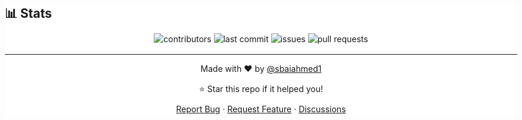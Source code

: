 ## 📊 Stats

<div align="center">
  <img src="https://img.shields.io/github/contributors/sbaiahmed1/react-native-biometrics?style=for-the-badge" alt="contributors" />
  <img src="https://img.shields.io/github/last-commit/sbaiahmed1/react-native-biometrics?style=for-the-badge" alt="last commit" />
  <img src="https://img.shields.io/github/issues/sbaiahmed1/react-native-biometrics?style=for-the-badge" alt="issues" />
  <img src="https://img.shields.io/github/issues-pr/sbaiahmed1/react-native-biometrics?style=for-the-badge" alt="pull requests" />
</div>

---

<div align="center">
  <p>Made with ❤️ by <a href="https://github.com/sbaiahmed1">@sbaiahmed1</a></p>
  <p>⭐ Star this repo if it helped you!</p>

  <p>
    <a href="https://github.com/sbaiahmed1/react-native-biometrics/issues">Report Bug</a> ·
    <a href="https://github.com/sbaiahmed1/react-native-biometrics/issues">Request Feature</a> ·
    <a href="https://github.com/sbaiahmed1/react-native-biometrics/discussions">Discussions</a>
  </p>
</div>
